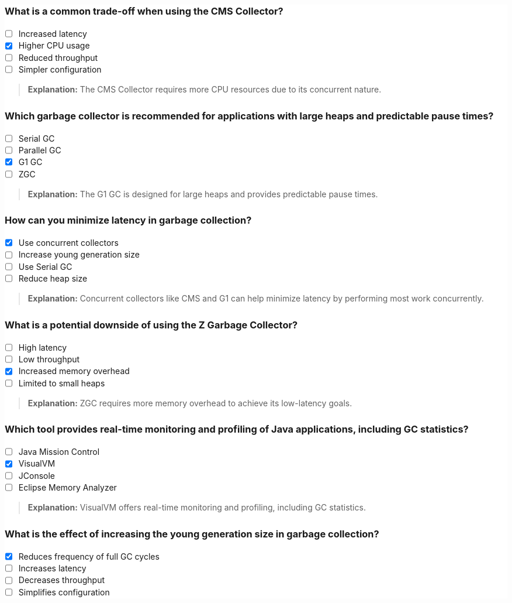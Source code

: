 ### What is a common trade-off when using the CMS Collector?

- [ ] Increased latency
- [x] Higher CPU usage
- [ ] Reduced throughput
- [ ] Simpler configuration

> **Explanation:** The CMS Collector requires more CPU resources due to its concurrent nature.

### Which garbage collector is recommended for applications with large heaps and predictable pause times?

- [ ] Serial GC
- [ ] Parallel GC
- [x] G1 GC
- [ ] ZGC

> **Explanation:** The G1 GC is designed for large heaps and provides predictable pause times.

### How can you minimize latency in garbage collection?

- [x] Use concurrent collectors
- [ ] Increase young generation size
- [ ] Use Serial GC
- [ ] Reduce heap size

> **Explanation:** Concurrent collectors like CMS and G1 can help minimize latency by performing most work concurrently.

### What is a potential downside of using the Z Garbage Collector?

- [ ] High latency
- [ ] Low throughput
- [x] Increased memory overhead
- [ ] Limited to small heaps

> **Explanation:** ZGC requires more memory overhead to achieve its low-latency goals.

### Which tool provides real-time monitoring and profiling of Java applications, including GC statistics?

- [ ] Java Mission Control
- [x] VisualVM
- [ ] JConsole
- [ ] Eclipse Memory Analyzer

> **Explanation:** VisualVM offers real-time monitoring and profiling, including GC statistics.

### What is the effect of increasing the young generation size in garbage collection?

- [x] Reduces frequency of full GC cycles
- [ ] Increases latency
- [ ] Decreases throughput
- [ ] Simplifies configuration
